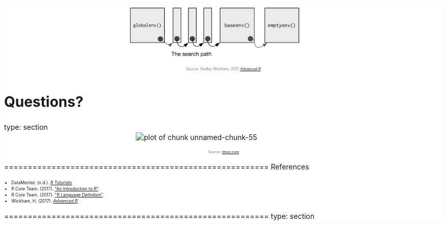 <img src="../images/environments_search-path.png" title="plot of chunk unnamed-chunk-54" alt="plot of chunk unnamed-chunk-54" width="45%" style="display: block; margin: auto; box-shadow: none;" />
<p style="font-size:0.5em; text-align:center; color: #777;">
Source: Hadley Wickham, 2017, <a href="http://adv-r.had.co.nz/Environments.html"><span style="font-style: italic">Advanced R</span></a>
</p>


Questions?
========================================================
type: section
<img src="https://media.tenor.com/images/4ea52aade3c0ee8cdf2ec81f0dae34ff/tenor.gif" title="plot of chunk unnamed-chunk-55" alt="plot of chunk unnamed-chunk-55" width="40%" style="display: block; margin: auto; box-shadow: none;" />
<p style="font-size:0.5em; text-align:center; color: #777;">
Source: <a href="https://tenor.com/view/mario-question-block-super-mario-gif-7732885">tenor.com</a>
</p>


========================================================
References
<ul style="font-size: 0.6em">
  <li>DataMentor. (n.d.). <a href="https://www.datamentor.io/r-programming/"><span style="font-style:italic">R Tutorials</span></a></li>
  <li>R Core Team. (2017). <a href="https://cran.r-project.org/doc/manuals/R-intro.html">"An Introduction to R"</a>.</li>
  <li>R Core Team. (2017). <a href="https://cran.r-project.org/doc/manuals/R-lang.html">"R Language Definition"</a>.</li>
  <li>Wickham, H. (2017). <a href="http://adv-r.had.co.nz/"><span style="font-style:italic"> Advanced R</span></a>.</li>
</ul>


========================================================
type: section